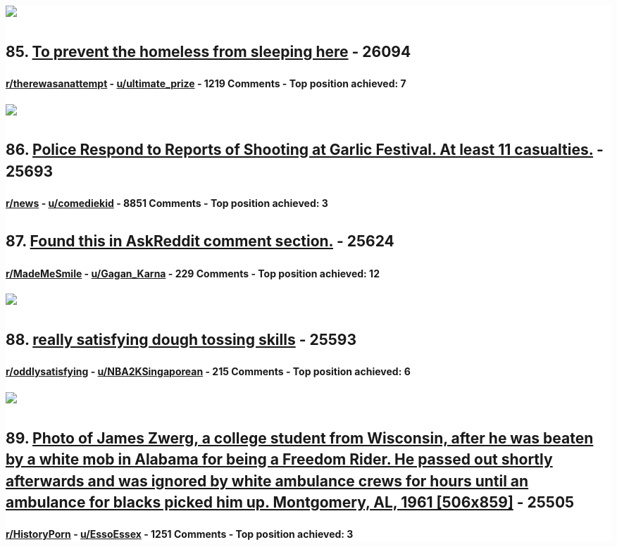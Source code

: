 <a href="https://gfycat.com/bronzedevotedcormorant"><img src="https://b.thumbs.redditmedia.com/F9Vx93GV72I9O9SegjJvsP71_IBklRJ6FqEJEVdJsig.jpg"></img></a>

## 85. [To prevent the homeless from sleeping here](http://reddit.com/r/therewasanattempt/comments/cj8ghb/to_prevent_the_homeless_from_sleeping_here/) - 26094
#### [r/therewasanattempt](http://reddit.com/r/therewasanattempt) - [u/ultimate_prize](http://reddit.com/u/ultimate_prize) - 1219 Comments - Top position achieved: 7

<a href="https://i.redd.it/a0kwde8ow0d31.png"><img src="https://b.thumbs.redditmedia.com/EynIvlJEZe3TYYZ81AvniM52QHmjerphndDTnBA0nfg.jpg"></img></a>

## 86. [Police Respond to Reports of Shooting at Garlic Festival. At least 11 casualties.](http://reddit.com/r/news/comments/cj4c9u/police_respond_to_reports_of_shooting_at_garlic/) - 25693
#### [r/news](http://reddit.com/r/news) - [u/comediekid](http://reddit.com/u/comediekid) - 8851 Comments - Top position achieved: 3

## 87. [Found this in AskReddit comment section.](http://reddit.com/r/MadeMeSmile/comments/cj5eyn/found_this_in_askreddit_comment_section/) - 25624
#### [r/MadeMeSmile](http://reddit.com/r/MadeMeSmile) - [u/Gagan_Karna](http://reddit.com/u/Gagan_Karna) - 229 Comments - Top position achieved: 12

<a href="https://i.redd.it/p9oyhdv2r5d31.png"><img src="https://b.thumbs.redditmedia.com/cmb5L49QM1maUxPCG8ipEPw2VGKb5Uc4bJ_iFJo4V1E.jpg"></img></a>

## 88. [really satisfying dough tossing skills](http://reddit.com/r/oddlysatisfying/comments/cj6mvm/really_satisfying_dough_tossing_skills/) - 25593
#### [r/oddlysatisfying](http://reddit.com/r/oddlysatisfying) - [u/NBA2KSingaporean](http://reddit.com/u/NBA2KSingaporean) - 215 Comments - Top position achieved: 6

<a href="https://v.redd.it/r3kz3zx0d6d31"><img src="https://b.thumbs.redditmedia.com/m68-mGdlqSbZ7uLmSnm7zIpYK7z_Jhynvbc1UwuAFhk.jpg"></img></a>

## 89. [Photo of James Zwerg, a college student from Wisconsin, after he was beaten by a white mob in Alabama for being a Freedom Rider. He passed out shortly afterwards and was ignored by white ambulance crews for hours until an ambulance for blacks picked him up. Montgomery, AL, 1961 [506x859]](http://reddit.com/r/HistoryPorn/comments/cjgbsp/photo_of_james_zwerg_a_college_student_from/) - 25505
#### [r/HistoryPorn](http://reddit.com/r/HistoryPorn) - [u/EssoEssex](http://reddit.com/u/EssoEssex) - 1251 Comments - Top position achieved: 3
